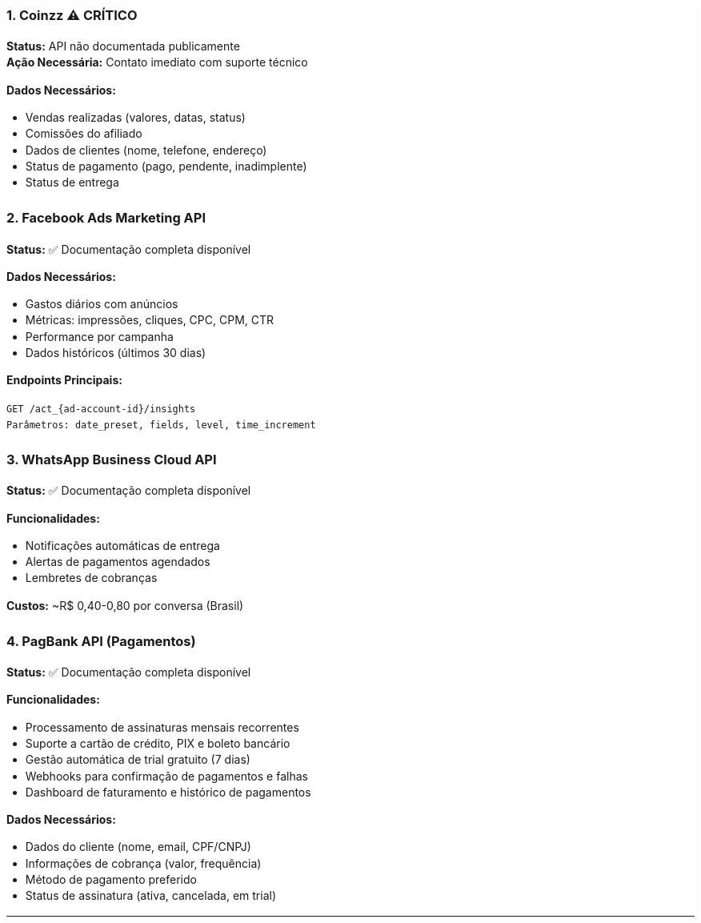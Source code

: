 ### 1. **Coinzz** ⚠️ CRÍTICO

**Status:** API não documentada publicamente  
**Ação Necessária:** Contato imediato com suporte técnico

**Dados Necessários:**

- Vendas realizadas (valores, datas, status)
- Comissões do afiliado
- Dados de clientes (nome, telefone, endereço)
- Status de pagamento (pago, pendente, inadimplente)
- Status de entrega

### 2. **Facebook Ads Marketing API**

**Status:** ✅ Documentação completa disponível

**Dados Necessários:**

- Gastos diários com anúncios
- Métricas: impressões, cliques, CPC, CPM, CTR
- Performance por campanha
- Dados históricos (últimos 30 dias)

**Endpoints Principais:**

```
GET /act_{ad-account-id}/insights
Parâmetros: date_preset, fields, level, time_increment
```

### 3. **WhatsApp Business Cloud API**

**Status:** ✅ Documentação completa disponível

**Funcionalidades:**

- Notificações automáticas de entrega
- Alertas de pagamentos agendados
- Lembretes de cobranças

**Custos:** ~R$ 0,40-0,80 por conversa (Brasil)

### 4. **PagBank API** (Pagamentos)

**Status:** ✅ Documentação completa disponível

**Funcionalidades:**

- Processamento de assinaturas mensais recorrentes
- Suporte a cartão de crédito, PIX e boleto bancário
- Gestão automática de trial gratuito (7 dias)
- Webhooks para confirmação de pagamentos e falhas
- Dashboard de faturamento e histórico de pagamentos

**Dados Necessários:**

- Dados do cliente (nome, email, CPF/CNPJ)
- Informações de cobrança (valor, frequência)
- Método de pagamento preferido
- Status de assinatura (ativa, cancelada, em trial)

---